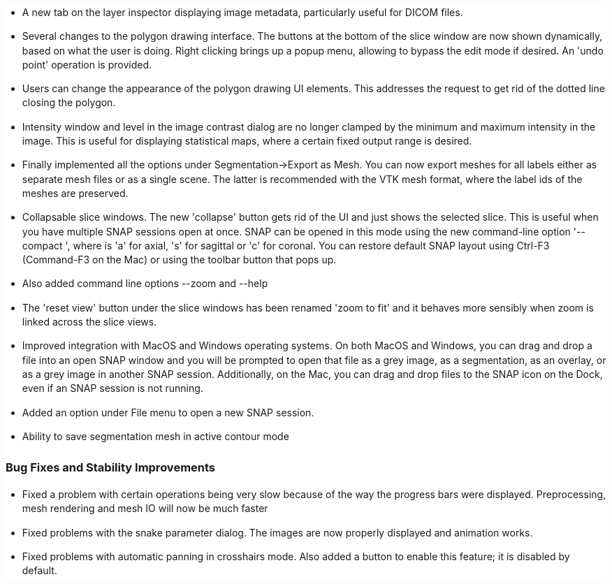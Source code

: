 - A new tab on the layer inspector displaying image metadata, particularly
    useful for DICOM files.

- Several changes to the polygon drawing interface. The buttons at the
    bottom of the slice window are now shown dynamically, based on what the
    user is doing. Right clicking brings up a popup menu, allowing to bypass
    the edit mode if desired. An 'undo point' operation is provided.

- Users can change the appearance of the polygon drawing UI elements. This
    addresses the request to get rid of the dotted line closing the polygon.

- Intensity window and level in the image contrast dialog are no longer
    clamped by the minimum and maximum intensity in the image. This is useful
    for displaying statistical maps, where a certain fixed output range is
    desired.

- Finally implemented all the options under Segmentation->Export as Mesh.
    You can now export meshes for all labels either as separate mesh files or
    as a single scene. The latter is recommended with the VTK mesh format,
    where the label ids of the meshes are preserved.

- Collapsable slice windows. The new 'collapse' button gets rid of the UI
    and just shows the selected slice. This is useful when you have multiple
    SNAP sessions open at once. SNAP can be opened in this mode using the new
    command-line option '--compact <axis>', where <axis> is 'a' for axial, 's'
    for sagittal or 'c' for coronal. You can restore default SNAP layout using
    Ctrl-F3 (Command-F3 on the Mac) or using the toolbar button that pops up.

- Also added command line options --zoom and --help

- The 'reset view' button under the slice windows has been renamed 'zoom to
    fit' and it behaves more sensibly when zoom is linked across the slice
    views.

- Improved integration with MacOS and Windows operating systems. On both
    MacOS and Windows, you can drag and drop a file into an open SNAP window
    and you will be prompted to open that file as a grey image, as a
    segmentation, as an overlay, or as a grey image in another SNAP session.
    Additionally, on the Mac, you can drag and drop files to the SNAP icon on
    the Dock, even if an SNAP session is not running.

- Added an option under File menu to open a new SNAP session.

- Ability to save segmentation mesh in active contour mode

### Bug Fixes and Stability Improvements

- Fixed a problem with certain operations being very slow because of the way
    the progress bars were displayed. Preprocessing, mesh rendering and mesh
    IO will now be much faster

- Fixed problems with the snake parameter dialog. The images are now
    properly displayed and animation works.

- Fixed problems with automatic panning in crosshairs mode. Also added a
    button to enable this feature; it is disabled by default.
